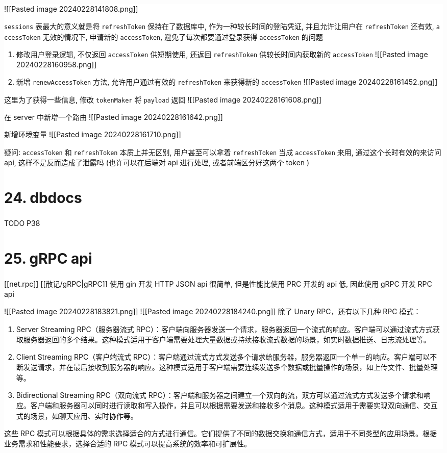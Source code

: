 ![[Pasted image 20240228141808.png]]

`sessions` 表最大的意义就是将 `refreshToken` 保持在了数据库中, 作为一种较长时间的登陆凭证, 
并且允许让用户在 `refreshToken` 还有效, `accessToken` 无效的情况下, 申请新的 `accessToken`, 避免了每次都要通过登录获得 `accessToken` 的问题

1. 修改用户登录逻辑, 不仅返回 `accessToken` 供短期使用, 还返回 `refreshToken` 供较长时间内获取新的 `accessToken`
![[Pasted image 20240228160958.png]]

2. 新增 `renewAccessToken` 方法, 允许用户通过有效的 `refreshToken` 来获得新的 `accessToken`
![[Pasted image 20240228161452.png]]

这里为了获得一些信息, 修改 `tokenMaker` 将 `payload` 返回
![[Pasted image 20240228161608.png]]


在 server 中新增一个路由
![[Pasted image 20240228161642.png]]

新增环境变量
![[Pasted image 20240228161710.png]]

疑问: `accessToken` 和 `refreshToken` 本质上并无区别, 用户甚至可以拿着 `refreshToken` 当成 `accessToken` 来用, 通过这个长时有效的来访问 api, 这样不是反而造成了泄露吗
(也许可以在后端对 api 进行处理, 或者前端区分好这两个 token )

# 24. dbdocs
TODO
P38



# 25. gRPC api
[[net.rpc]]
[[散记/gRPC|gRPC]]
使用 gin 开发 HTTP JSON api 很简单, 但是性能比使用 PRC 开发的 api 低, 因此使用 gRPC 开发 RPC api

![[Pasted image 20240228183821.png]]
![[Pasted image 20240228184240.png]]
除了 Unary RPC，还有以下几种 RPC 模式：

1. Server Streaming RPC（服务器流式 RPC）：客户端向服务器发送一个请求，服务器返回一个流式的响应。客户端可以通过流式方式获取服务器返回的多个结果。这种模式适用于客户端需要处理大量数据或持续接收流式数据的场景，如实时数据推送、日志流处理等。

2. Client Streaming RPC（客户端流式 RPC）：客户端通过流式方式发送多个请求给服务器，服务器返回一个单一的响应。客户端可以不断发送请求，并在最后接收到服务器的响应。这种模式适用于客户端需要连续发送多个数据或批量操作的场景，如上传文件、批量处理等。

3. Bidirectional Streaming RPC（双向流式 RPC）：客户端和服务器之间建立一个双向的流，双方可以通过流式方式发送多个请求和响应。客户端和服务器可以同时进行读取和写入操作，并且可以根据需要发送和接收多个消息。这种模式适用于需要实现双向通信、交互式的场景，如聊天应用、实时协作等。

这些 RPC 模式可以根据具体的需求选择适合的方式进行通信。它们提供了不同的数据交换和通信方式，适用于不同类型的应用场景。根据业务需求和性能要求，选择合适的 RPC 模式可以提高系统的效率和可扩展性。
